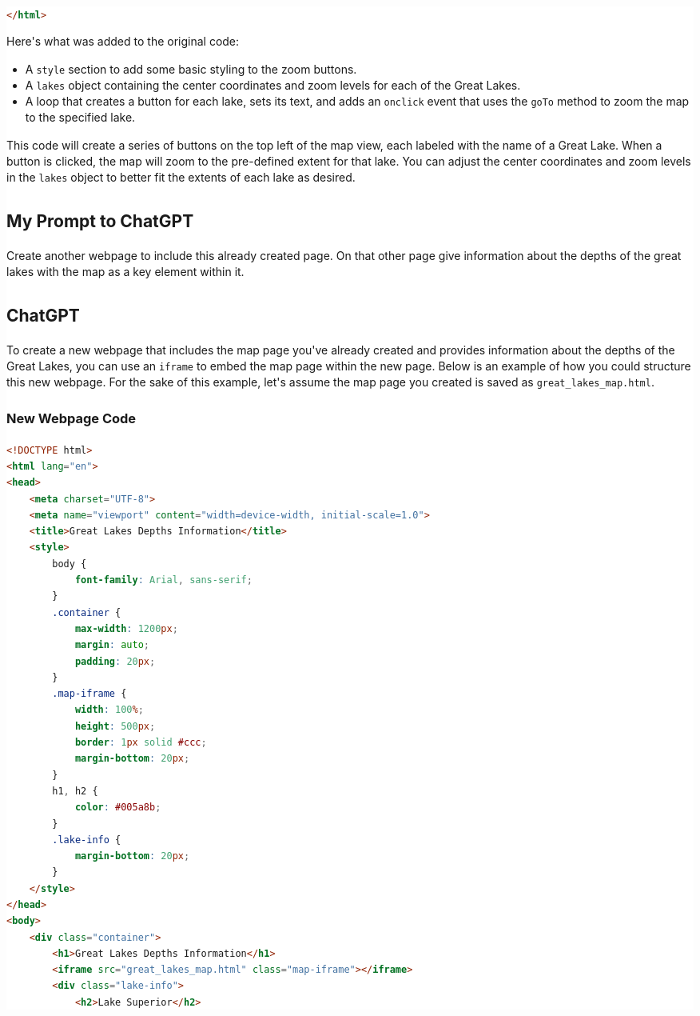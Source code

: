 ```html
</html>
```

Here's what was added to the original code:
- A `style` section to add some basic styling to the zoom buttons.
- A `lakes` object containing the center coordinates and zoom levels for each of the Great Lakes.
- A loop that creates a button for each lake, sets its text, and adds an `onclick` event that uses the `goTo` method to zoom the map to the specified lake.

This code will create a series of buttons on the top left of the map view, each labeled with the name of a Great Lake. When a button is clicked, the map will zoom to the pre-defined extent for that lake. You can adjust the center coordinates and zoom levels in the `lakes` object to better fit the extents of each lake as desired.

## My Prompt to ChatGPT

Create another webpage to include this already created page. On that other page give information about the depths of the great lakes with the map as a key element within it. 

## ChatGPT

To create a new webpage that includes the map page you've already created and provides information about the depths of the Great Lakes, you can use an `iframe` to embed the map page within the new page. Below is an example of how you could structure this new webpage. For the sake of this example, let's assume the map page you created is saved as `great_lakes_map.html`.

### New Webpage Code

```html
<!DOCTYPE html>
<html lang="en">
<head>
    <meta charset="UTF-8">
    <meta name="viewport" content="width=device-width, initial-scale=1.0">
    <title>Great Lakes Depths Information</title>
    <style>
        body {
            font-family: Arial, sans-serif;
        }
        .container {
            max-width: 1200px;
            margin: auto;
            padding: 20px;
        }
        .map-iframe {
            width: 100%;
            height: 500px;
            border: 1px solid #ccc;
            margin-bottom: 20px;
        }
        h1, h2 {
            color: #005a8b;
        }
        .lake-info {
            margin-bottom: 20px;
        }
    </style>
</head>
<body>
    <div class="container">
        <h1>Great Lakes Depths Information</h1>
        <iframe src="great_lakes_map.html" class="map-iframe"></iframe>
        <div class="lake-info">
            <h2>Lake Superior</h2>
```
